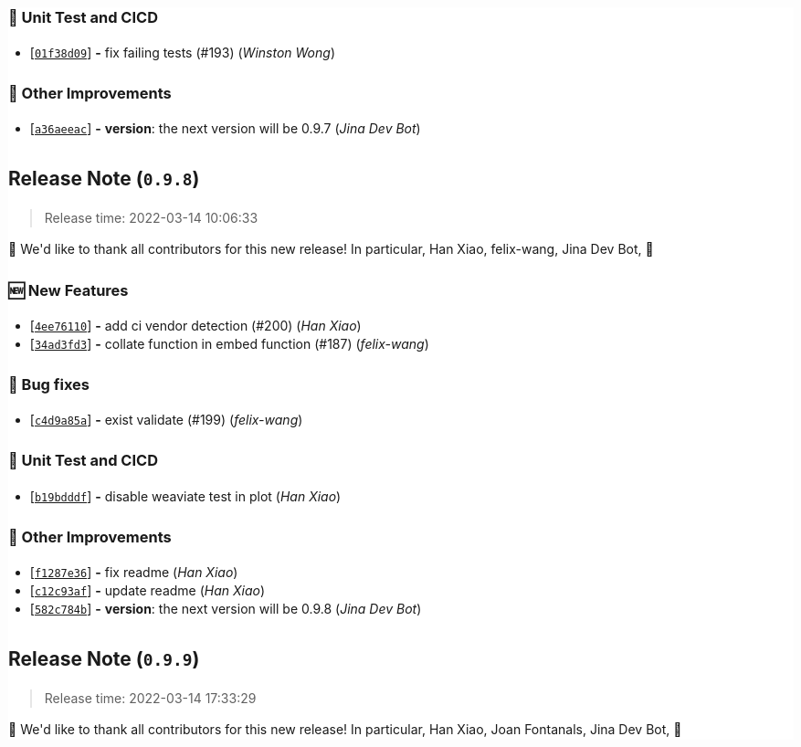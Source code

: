 ### 🏁 Unit Test and CICD

 - [[```01f38d09```](https://github.com/jina-ai/docarray/commit/01f38d09fb6e08630957e32dfdf783813beba5bf)] __-__ fix failing tests (#193) (*Winston Wong*)

### 🍹 Other Improvements

 - [[```a36aeeac```](https://github.com/jina-ai/docarray/commit/a36aeeacab70eb00c3bac20d5d326589c0a31e92)] __-__ __version__: the next version will be 0.9.7 (*Jina Dev Bot*)

<a name=release-note-0-9-8></a>
## Release Note (`0.9.8`)

> Release time: 2022-03-14 10:06:33



🙇 We'd like to thank all contributors for this new release! In particular,
 Han Xiao,  felix-wang,  Jina Dev Bot,  🙇


### 🆕 New Features

 - [[```4ee76110```](https://github.com/jina-ai/docarray/commit/4ee76110d40e48abb19324ba44084db534ab4c1e)] __-__ add ci vendor detection (#200) (*Han Xiao*)
 - [[```34ad3fd3```](https://github.com/jina-ai/docarray/commit/34ad3fd396760bedda662941cdfde516dcb8ae5e)] __-__ collate function in embed function (#187) (*felix-wang*)

### 🐞 Bug fixes

 - [[```c4d9a85a```](https://github.com/jina-ai/docarray/commit/c4d9a85a1d3dd1ec23633328fabe88cd16db2399)] __-__ exist validate (#199) (*felix-wang*)

### 🏁 Unit Test and CICD

 - [[```b19bdddf```](https://github.com/jina-ai/docarray/commit/b19bdddf29a827554e6a99c450610398f6f4e63a)] __-__ disable weaviate test in plot (*Han Xiao*)

### 🍹 Other Improvements

 - [[```f1287e36```](https://github.com/jina-ai/docarray/commit/f1287e36e1390935da9914b23e816fa39a07669e)] __-__ fix readme (*Han Xiao*)
 - [[```c12c93af```](https://github.com/jina-ai/docarray/commit/c12c93af18b002d6cbdf3a9b95e5316c881f39c6)] __-__ update readme (*Han Xiao*)
 - [[```582c784b```](https://github.com/jina-ai/docarray/commit/582c784bc68b52b973f09e8e5f92e6f2280d6f48)] __-__ __version__: the next version will be 0.9.8 (*Jina Dev Bot*)

<a name=release-note-0-9-9></a>
## Release Note (`0.9.9`)

> Release time: 2022-03-14 17:33:29



🙇 We'd like to thank all contributors for this new release! In particular,
 Han Xiao,  Joan Fontanals,  Jina Dev Bot,  🙇

